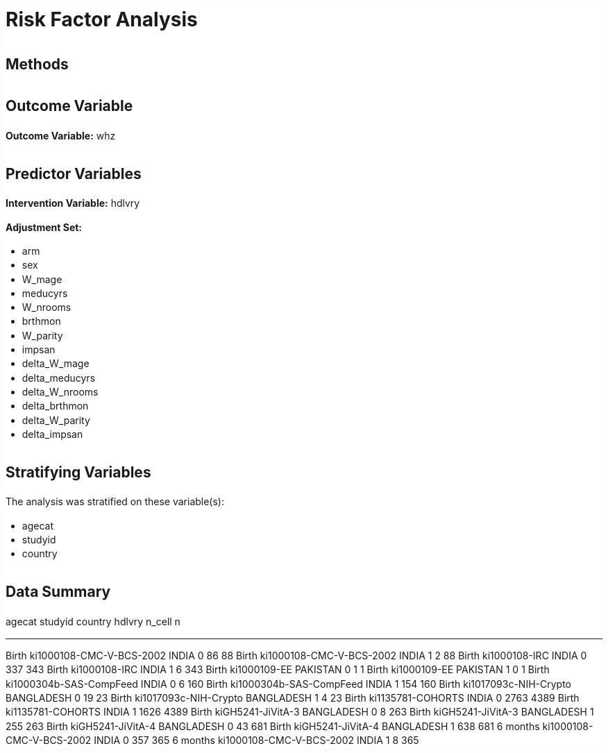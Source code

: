 # Risk Factor Analysis







## Methods
## Outcome Variable

**Outcome Variable:** whz

## Predictor Variables

**Intervention Variable:** hdlvry

**Adjustment Set:**

* arm
* sex
* W_mage
* meducyrs
* W_nrooms
* brthmon
* W_parity
* impsan
* delta_W_mage
* delta_meducyrs
* delta_W_nrooms
* delta_brthmon
* delta_W_parity
* delta_impsan

## Stratifying Variables

The analysis was stratified on these variable(s):

* agecat
* studyid
* country

## Data Summary

agecat      studyid                    country                        hdlvry    n_cell      n
----------  -------------------------  -----------------------------  -------  -------  -----
Birth       ki1000108-CMC-V-BCS-2002   INDIA                          0             86     88
Birth       ki1000108-CMC-V-BCS-2002   INDIA                          1              2     88
Birth       ki1000108-IRC              INDIA                          0            337    343
Birth       ki1000108-IRC              INDIA                          1              6    343
Birth       ki1000109-EE               PAKISTAN                       0              1      1
Birth       ki1000109-EE               PAKISTAN                       1              0      1
Birth       ki1000304b-SAS-CompFeed    INDIA                          0              6    160
Birth       ki1000304b-SAS-CompFeed    INDIA                          1            154    160
Birth       ki1017093c-NIH-Crypto      BANGLADESH                     0             19     23
Birth       ki1017093c-NIH-Crypto      BANGLADESH                     1              4     23
Birth       ki1135781-COHORTS          INDIA                          0           2763   4389
Birth       ki1135781-COHORTS          INDIA                          1           1626   4389
Birth       kiGH5241-JiVitA-3          BANGLADESH                     0              8    263
Birth       kiGH5241-JiVitA-3          BANGLADESH                     1            255    263
Birth       kiGH5241-JiVitA-4          BANGLADESH                     0             43    681
Birth       kiGH5241-JiVitA-4          BANGLADESH                     1            638    681
6 months    ki1000108-CMC-V-BCS-2002   INDIA                          0            357    365
6 months    ki1000108-CMC-V-BCS-2002   INDIA                          1              8    365